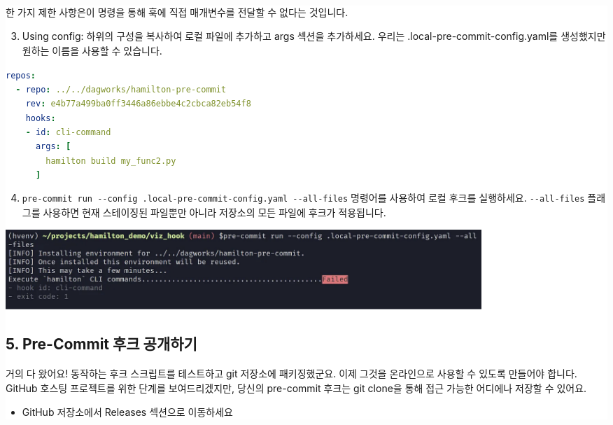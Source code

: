 한 가지 제한 사항은이 명령을 통해 훅에 직접 매개변수를 전달할 수 없다는 것입니다.

3. Using config: 하위의 구성을 복사하여 로컬 파일에 추가하고 args 섹션을 추가하세요. 우리는 .local-pre-commit-config.yaml를 생성했지만 원하는 이름을 사용할 수 있습니다.


<ins class="adsbygoogle"
     style="display:block"
     data-ad-client="ca-pub-4877378276818686"
     data-ad-slot="1549334788"
     data-ad-format="auto"
     data-full-width-responsive="true"></ins>
<script>
(adsbygoogle = window.adsbygoogle || []).push({});
</script>

```yaml
repos:
  - repo: ../../dagworks/hamilton-pre-commit
    rev: e4b77a499ba0ff3446a86ebbe4c2cbca82eb54f8
    hooks:
    - id: cli-command
      args: [
        hamilton build my_func2.py
      ]
```

4. `pre-commit run --config .local-pre-commit-config.yaml --all-files` 명령어를 사용하여 로컬 후크를 실행하세요. `--all-files` 플래그를 사용하면 현재 스테이징된 파일뿐만 아니라 저장소의 모든 파일에 후크가 적용됩니다.

![Custom Pre-Commit Hooks](/assets/img/2024-07-09-Custompre-commithooksforsafercodechanges_3.png)

## 5. Pre-Commit 후크 공개하기


<ins class="adsbygoogle"
     style="display:block"
     data-ad-client="ca-pub-4877378276818686"
     data-ad-slot="1549334788"
     data-ad-format="auto"
     data-full-width-responsive="true"></ins>
<script>
(adsbygoogle = window.adsbygoogle || []).push({});
</script>

거의 다 왔어요! 동작하는 후크 스크립트를 테스트하고 git 저장소에 패키징했군요. 이제 그것을 온라인으로 사용할 수 있도록 만들어야 합니다. GitHub 호스팅 프로젝트를 위한 단계를 보여드리겠지만, 당신의 pre-commit 후크는 git clone을 통해 접근 가능한 어디에나 저장할 수 있어요.

- GitHub 저장소에서 Releases 섹션으로 이동하세요
